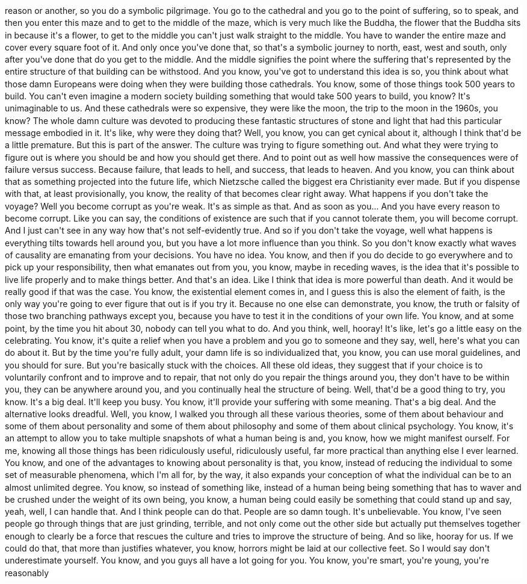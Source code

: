 reason or another, so you do a symbolic pilgrimage. You go to the cathedral and you go to the point of suffering, so to speak, and then you enter this maze and to get to the middle of the maze, which is very much like the Buddha, the flower that the Buddha sits in because it's a flower, to get to the middle you can't just walk straight to the middle. You have to wander the entire maze and cover every square foot of it. And only once you've done that, so that's a symbolic journey to north, east, west and south, only after you've done that do you get to the middle. And the middle signifies the point where the suffering that's represented by the entire structure of that building can be withstood. And you know, you've got to understand this idea is so, you think about what those damn Europeans were doing when they were building those cathedrals. You know, some of those things took 500 years to build. You can't even imagine a modern society building something that would take 500 years to build, you know? It's unimaginable to us. And these cathedrals were so expensive, they were like the moon, the trip to the moon in the 1960s, you know? The whole damn culture was devoted to producing these fantastic structures of stone and light that had this particular message embodied in it. It's like, why were they doing that? Well, you know, you can get cynical about it, although I think that'd be a little premature. But this is part of the answer. The culture was trying to figure something out. And what they were trying to figure out is where you should be and how you should get there. And to point out as well how massive the consequences were of failure versus success. Because failure, that leads to hell, and success, that leads to heaven. And you know, you can think about that as something projected into the future life, which Nietzsche called the biggest era Christianity ever made. But if you dispense with that, at least provisionally, you know, the reality of that becomes clear right away. What happens if you don't take the voyage? Well you become corrupt as you're weak. It's as simple as that. And as soon as you... And you have every reason to become corrupt. Like you can say, the conditions of existence are such that if you cannot tolerate them, you will become corrupt. And I just can't see in any way how that's not self-evidently true. And so if you don't take the voyage, well what happens is everything tilts towards hell around you, but you have a lot more influence than you think. So you don't know exactly what waves of causality are emanating from your decisions. You have no idea. You know, and then if you do decide to go everywhere and to pick up your responsibility, then what emanates out from you, you know, maybe in receding waves, is the idea that it's possible to live life properly and to make things better. And that's an idea. Like I think that idea is more powerful than death. And it would be really good if that was the case. You know, the existential element comes in, and I guess this is also the element of faith, is the only way you're going to ever figure that out is if you try it. Because no one else can demonstrate, you know, the truth or falsity of those two branching pathways except you, because you have to test it in the conditions of your own life. You know, and at some point, by the time you hit about 30, nobody can tell you what to do. And you think, well, hooray! It's like, let's go a little easy on the celebrating. You know, it's quite a relief when you have a problem and you go to someone and they say, well, here's what you can do about it. But by the time you're fully adult, your damn life is so individualized that, you know, you can use moral guidelines, and you should for sure. But you're basically stuck with the choices. All these old ideas, they suggest that if your choice is to voluntarily confront and to improve and to repair, that not only do you repair the things around you, they don't have to be within you, they can be anywhere around you, and you continually heal the structure of being. Well, that'd be a good thing to try, you know. It's a big deal. It'll keep you busy. You know, it'll provide your suffering with some meaning. That's a big deal. And the alternative looks dreadful. Well, you know, I walked you through all these various theories, some of them about behaviour and some of them about personality and some of them about philosophy and some of them about clinical psychology. You know, it's an attempt to allow you to take multiple snapshots of what a human being is and, you know, how we might manifest ourself. For me, knowing all those things has been ridiculously useful, ridiculously useful, far more practical than anything else I ever learned. You know, and one of the advantages to knowing about personality is that, you know, instead of reducing the individual to some set of measurable phenomena, which I'm all for, by the way, it also expands your conception of what the individual can be to an almost unlimited degree. You know, so instead of something like, instead of a human being being something that has to waver and be crushed under the weight of its own being, you know, a human being could easily be something that could stand up and say, yeah, well, I can handle that. And I think people can do that. People are so damn tough. It's unbelievable. You know, I've seen people go through things that are just grinding, terrible, and not only come out the other side but actually put themselves together enough to clearly be a force that rescues the culture and tries to improve the structure of being. And so like, hooray for us. If we could do that, that more than justifies whatever, you know, horrors might be laid at our collective feet. So I would say don't underestimate yourself. You know, and you guys all have a lot going for you. You know, you're smart, you're young, you're reasonably